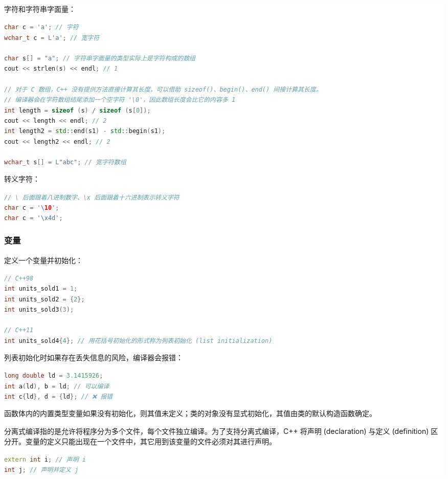 字符和字符串字面量：

```cpp
char c = 'a'; // 字符
wchar_t c = L'a'; // 宽字符

char s[] = "a"; // 字符串字面量的类型实际上是字符构成的数组
cout << strlen(s) << endl; // 1

// 对于 C 数组，C++ 没有提供方法直接计算其长度，可以借助 sizeof()、begin()、end() 间接计算其长度。
// 编译器会在字符数组结尾添加一个空字符 '\0'，因此数组长度会比它的内容多 1
int length = sizeof (s) / sizeof (s[0]);
cout << length << endl; // 2
int length2 = std::end(s1) - std::begin(s1);
cout << length2 << endl; // 2

wchar_t s[] = L"abc"; // 宽字符数组
```

转义字符：

```cpp
// \ 后面跟着八进制数字、\x 后面跟着十六进制表示转义字符
char c = '\10';
char c = '\x4d';
```

### 变量

定义一个变量并初始化：

```cpp
// C++98
int units_sold1 = 1;
int units_sold2 = {2};
int units_sold3(3);

// C++11
int units_sold4{4}; // 用花括号初始化的形式称为列表初始化 (list initialization)
```

列表初始化时如果存在丢失信息的风险，编译器会报错：

```cpp
long double ld = 3.1415926;
int a(ld), b = ld; // 可以编译
int c{ld}, d = {ld}; // ❌ 报错
```

函数体内的内置类型变量如果没有初始化，则其值未定义；类的对象没有显式初始化，其值由类的默认构造函数确定。

分离式编译指的是允许将程序分为多个文件，每个文件独立编译。为了支持分离式编译，C++ 将声明 (declaration) 与定义 (definition) 区分开。变量的定义只能出现在一个文件中，其它用到该变量的文件必须对其进行声明。

```cpp
extern int i; // 声明 i
int j; // 声明并定义 j
```
